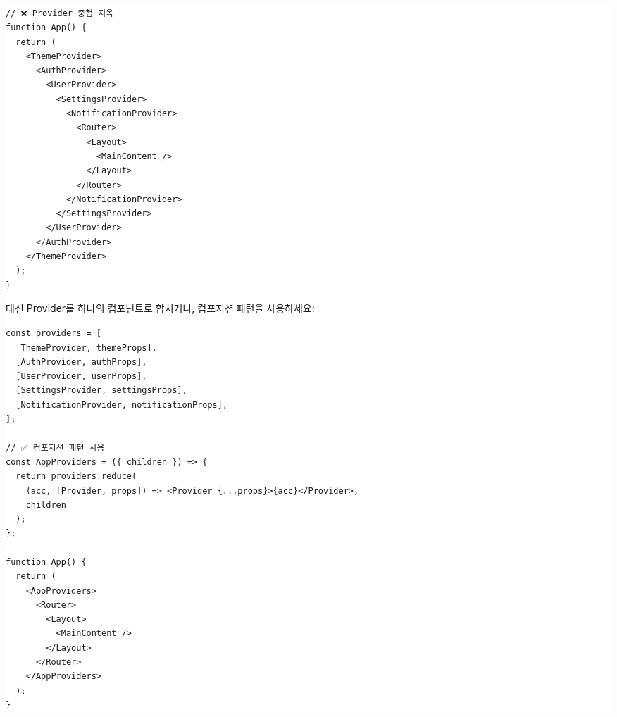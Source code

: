 ```tsx
// ❌ Provider 중첩 지옥
function App() {
  return (
    <ThemeProvider>
      <AuthProvider>
        <UserProvider>
          <SettingsProvider>
            <NotificationProvider>
              <Router>
                <Layout>
                  <MainContent />
                </Layout>
              </Router>
            </NotificationProvider>
          </SettingsProvider>
        </UserProvider>
      </AuthProvider>
    </ThemeProvider>
  );
}
```

대신 Provider를 하나의 컴포넌트로 합치거나, 컴포지션 패턴을 사용하세요:

```tsx
const providers = [
  [ThemeProvider, themeProps],
  [AuthProvider, authProps],
  [UserProvider, userProps],
  [SettingsProvider, settingsProps],
  [NotificationProvider, notificationProps],
];

// ✅ 컴포지션 패턴 사용
const AppProviders = ({ children }) => {
  return providers.reduce(
    (acc, [Provider, props]) => <Provider {...props}>{acc}</Provider>,
    children
  );
};

function App() {
  return (
    <AppProviders>
      <Router>
        <Layout>
          <MainContent />
        </Layout>
      </Router>
    </AppProviders>
  );
}
```
